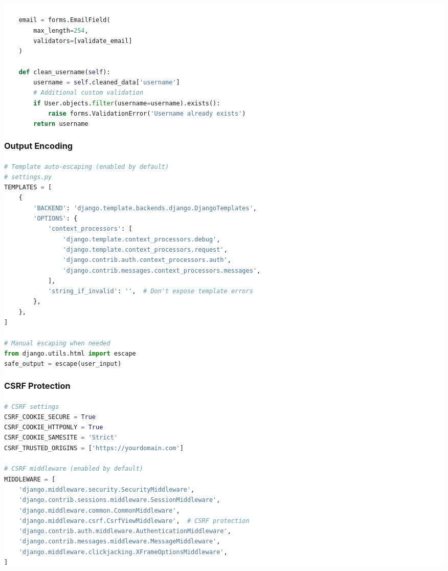 ```python
    
    email = forms.EmailField(
        max_length=254,
        validators=[validate_email]
    )
    
    def clean_username(self):
        username = self.cleaned_data['username']
        # Additional custom validation
        if User.objects.filter(username=username).exists():
            raise forms.ValidationError('Username already exists')
        return username
```

### Output Encoding

```python
# Template auto-escaping (enabled by default)
# settings.py
TEMPLATES = [
    {
        'BACKEND': 'django.template.backends.django.DjangoTemplates',
        'OPTIONS': {
            'context_processors': [
                'django.template.context_processors.debug',
                'django.template.context_processors.request',
                'django.contrib.auth.context_processors.auth',
                'django.contrib.messages.context_processors.messages',
            ],
            'string_if_invalid': '',  # Don't expose template errors
        },
    },
]

# Manual escaping when needed
from django.utils.html import escape
safe_output = escape(user_input)
```

### CSRF Protection

```python
# CSRF settings
CSRF_COOKIE_SECURE = True
CSRF_COOKIE_HTTPONLY = True
CSRF_COOKIE_SAMESITE = 'Strict'
CSRF_TRUSTED_ORIGINS = ['https://yourdomain.com']

# CSRF middleware (enabled by default)
MIDDLEWARE = [
    'django.middleware.security.SecurityMiddleware',
    'django.contrib.sessions.middleware.SessionMiddleware',
    'django.middleware.common.CommonMiddleware',
    'django.middleware.csrf.CsrfViewMiddleware',  # CSRF protection
    'django.contrib.auth.middleware.AuthenticationMiddleware',
    'django.contrib.messages.middleware.MessageMiddleware',
    'django.middleware.clickjacking.XFrameOptionsMiddleware',
]
```
